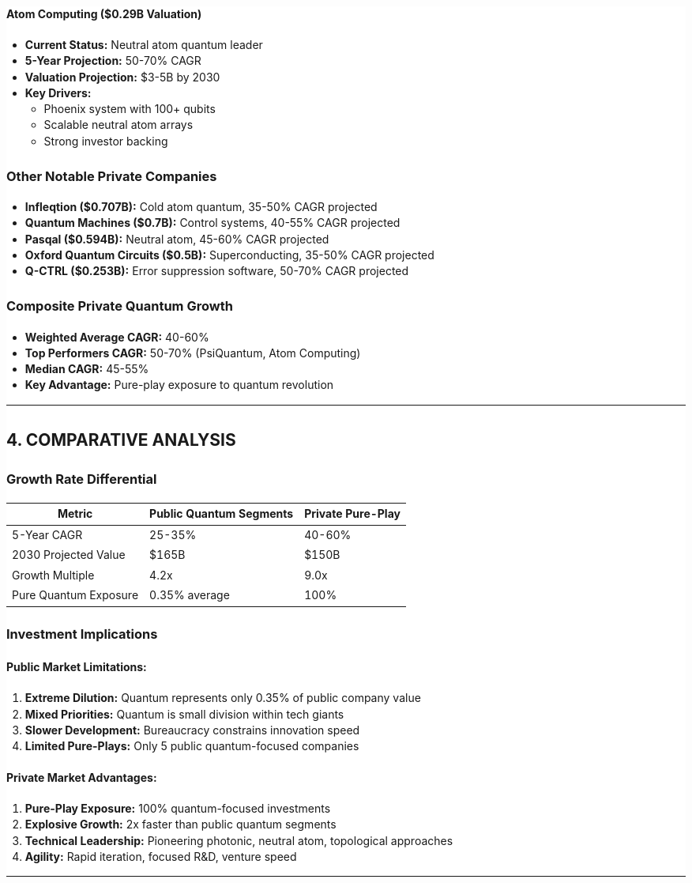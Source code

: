#### **Atom Computing ($0.29B Valuation)**
- **Current Status:** Neutral atom quantum leader
- **5-Year Projection:** 50-70% CAGR
- **Valuation Projection:** $3-5B by 2030
- **Key Drivers:**
  - Phoenix system with 100+ qubits
  - Scalable neutral atom arrays
  - Strong investor backing

### Other Notable Private Companies

- **Infleqtion ($0.707B):** Cold atom quantum, 35-50% CAGR projected
- **Quantum Machines ($0.7B):** Control systems, 40-55% CAGR projected
- **Pasqal ($0.594B):** Neutral atom, 45-60% CAGR projected
- **Oxford Quantum Circuits ($0.5B):** Superconducting, 35-50% CAGR projected
- **Q-CTRL ($0.253B):** Error suppression software, 50-70% CAGR projected

### Composite Private Quantum Growth
- **Weighted Average CAGR:** 40-60%
- **Top Performers CAGR:** 50-70% (PsiQuantum, Atom Computing)
- **Median CAGR:** 45-55%
- **Key Advantage:** Pure-play exposure to quantum revolution

---

## 4. COMPARATIVE ANALYSIS

### Growth Rate Differential
| Metric | Public Quantum Segments | Private Pure-Play |
|--------|------------------------|-------------------|
| 5-Year CAGR | 25-35% | 40-60% |
| 2030 Projected Value | $165B | $150B |
| Growth Multiple | 4.2x | 9.0x |
| Pure Quantum Exposure | 0.35% average | 100% |

### Investment Implications

#### **Public Market Limitations:**
1. **Extreme Dilution:** Quantum represents only 0.35% of public company value
2. **Mixed Priorities:** Quantum is small division within tech giants
3. **Slower Development:** Bureaucracy constrains innovation speed
4. **Limited Pure-Plays:** Only 5 public quantum-focused companies

#### **Private Market Advantages:**
1. **Pure-Play Exposure:** 100% quantum-focused investments
2. **Explosive Growth:** 2x faster than public quantum segments
3. **Technical Leadership:** Pioneering photonic, neutral atom, topological approaches
4. **Agility:** Rapid iteration, focused R&D, venture speed

---